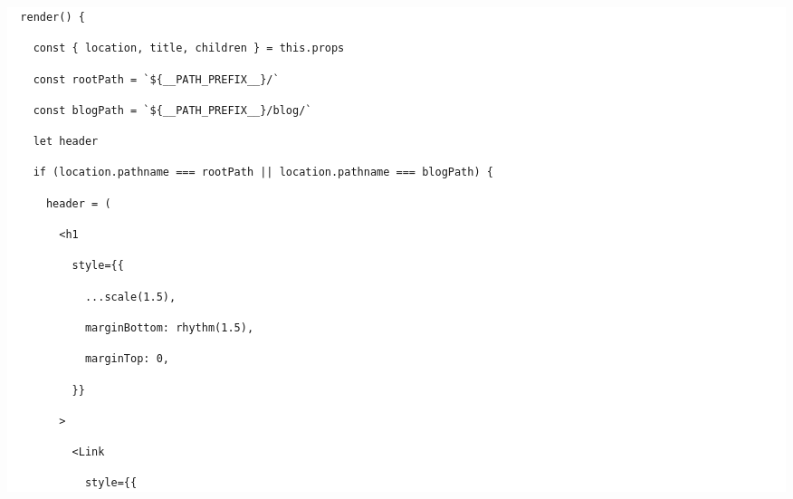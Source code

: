 ```
  render() {
```

```
    const { location, title, children } = this.props
```

```
    const rootPath = `${__PATH_PREFIX__}/`
```

```
    const blogPath = `${__PATH_PREFIX__}/blog/`
```

```
    let header
```

```

```

```
    if (location.pathname === rootPath || location.pathname === blogPath) {
```

```
      header = (
```

```
        <h1
```

```
          style={{
```

```
            ...scale(1.5),
```

```
            marginBottom: rhythm(1.5),
```

```
            marginTop: 0,
```

```
          }}
```

```
        >
```

```
          <Link
```

```
            style={{
```
